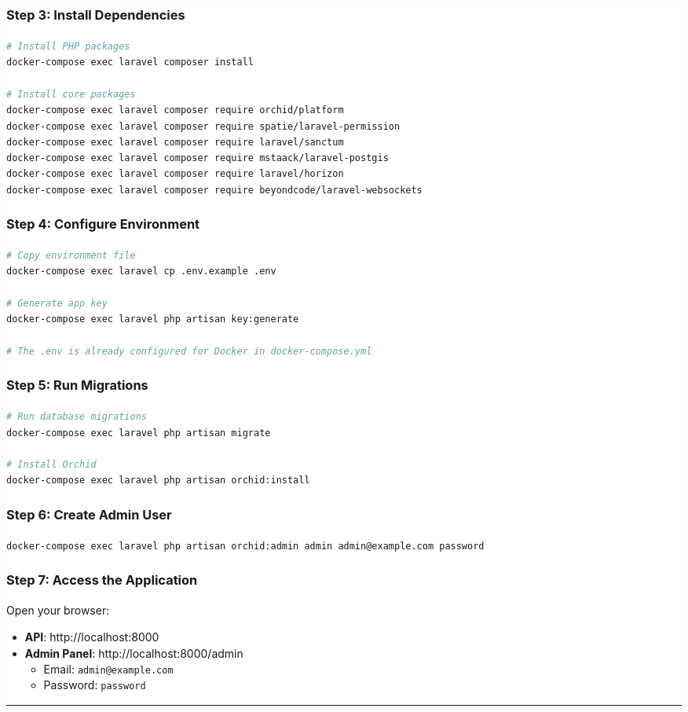 ### Step 3: Install Dependencies

```bash
# Install PHP packages
docker-compose exec laravel composer install

# Install core packages
docker-compose exec laravel composer require orchid/platform
docker-compose exec laravel composer require spatie/laravel-permission
docker-compose exec laravel composer require laravel/sanctum
docker-compose exec laravel composer require mstaack/laravel-postgis
docker-compose exec laravel composer require laravel/horizon
docker-compose exec laravel composer require beyondcode/laravel-websockets
```

### Step 4: Configure Environment

```bash
# Copy environment file
docker-compose exec laravel cp .env.example .env

# Generate app key
docker-compose exec laravel php artisan key:generate

# The .env is already configured for Docker in docker-compose.yml
```

### Step 5: Run Migrations

```bash
# Run database migrations
docker-compose exec laravel php artisan migrate

# Install Orchid
docker-compose exec laravel php artisan orchid:install
```

### Step 6: Create Admin User

```bash
docker-compose exec laravel php artisan orchid:admin admin admin@example.com password
```

### Step 7: Access the Application

Open your browser:

- **API**: http://localhost:8000
- **Admin Panel**: http://localhost:8000/admin
  - Email: `admin@example.com`
  - Password: `password`

---

